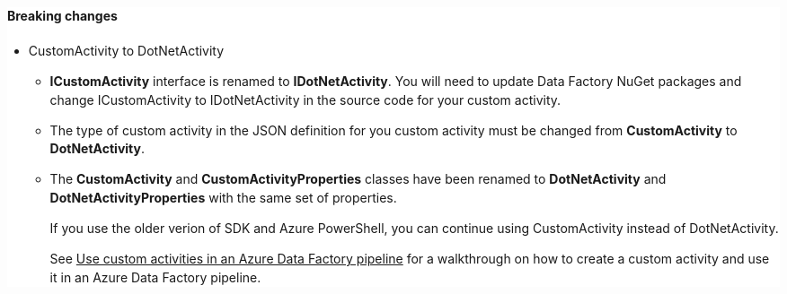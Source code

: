      

#### Breaking changes
	
- CustomActivity to DotNetActivity
	- **ICustomActivity** interface is renamed to **IDotNetActivity**. You will need to update Data Factory NuGet packages and change ICustomActivity to IDotNetActivity in the source code for your custom activity.  
	- The type of custom activity in the JSON definition for you custom activity must be changed from **CustomActivity** to **DotNetActivity**. 
	- The **CustomActivity** and **CustomActivityProperties** classes have been renamed to **DotNetActivity** and **DotNetActivityProperties** with the same set of properties.

		If you use the older verion of SDK and Azure PowerShell, you can continue using CustomActivity instead of DotNetActivity.
    
  		See [Use custom activities in an Azure Data Factory pipeline][adf-custom-activities] for a walkthrough on how to create a custom activity and use it in an Azure Data Factory pipeline.  

[adf-azure-ml]: data-factory-create-predictive-pipelines.md
[adf-custom-activities]: data-factory-use-custom-activities.md
[adf-copy-activity]: data-factory-copy-activity.md
[adf-editor]: data-factory-editor.md
[adf-copy-advanced]: data-factory-copy-activity-advanced.md

[adf-editor-video]: http://channel9.msdn.com/Blogs/Windows-Azure/New-Azure-Data-Factory-Editor-UI
[adf-editor-blog]: http://azure.microsoft.com/blog/2015/03/02/azure-data-factory-editor-a-light-weight-web-editor/
[on-demand-hdi-parameters]: http://msdn.microsoft.com/library/microsoft.windowsazure.management.hdinsight.clustercreateparameters_properties.aspx
[adf-gateway-download]: http://www.microsoft.com/download/details.aspx?id=39717
[adf-github-samples]: https://github.com/Azure/Azure-DataFactory/tree/master/Samples/JSON
[adf-msdn-linked-services]: https://msdn.microsoft.com/library/dn834986.aspx
[adf-encrypt-value-cmdlet]: https://msdn.microsoft.com/library/dn834940.aspx



 